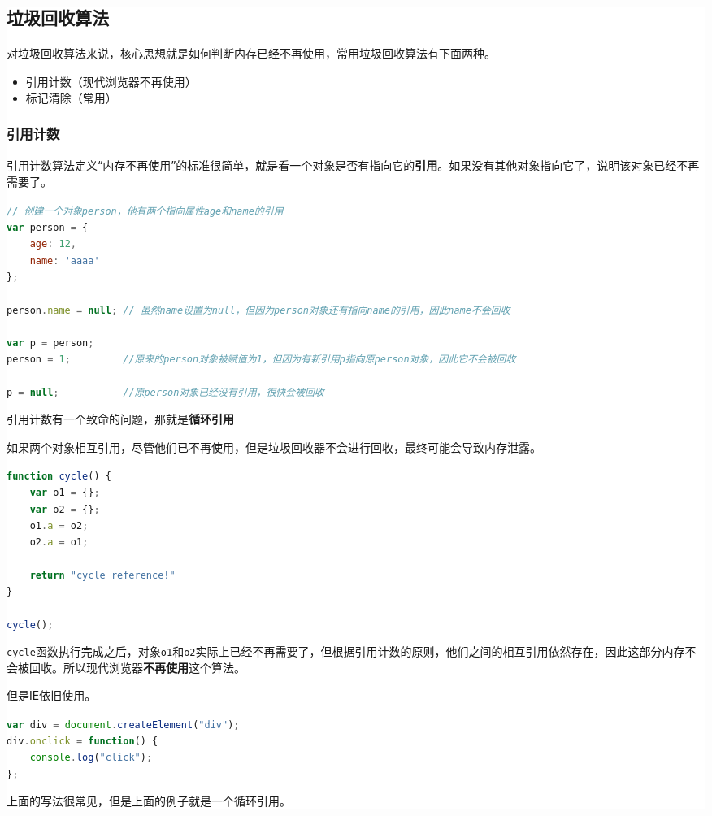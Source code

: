 ## 垃圾回收算法

对垃圾回收算法来说，核心思想就是如何判断内存已经不再使用，常用垃圾回收算法有下面两种。

- 引用计数（现代浏览器不再使用）
- 标记清除（常用）

### 引用计数

引用计数算法定义“内存不再使用”的标准很简单，就是看一个对象是否有指向它的**引用**。如果没有其他对象指向它了，说明该对象已经不再需要了。

```js
// 创建一个对象person，他有两个指向属性age和name的引用
var person = {
    age: 12,
    name: 'aaaa'
};

person.name = null; // 虽然name设置为null，但因为person对象还有指向name的引用，因此name不会回收

var p = person; 
person = 1;         //原来的person对象被赋值为1，但因为有新引用p指向原person对象，因此它不会被回收

p = null;           //原person对象已经没有引用，很快会被回收
```

引用计数有一个致命的问题，那就是**循环引用**

如果两个对象相互引用，尽管他们已不再使用，但是垃圾回收器不会进行回收，最终可能会导致内存泄露。

```js
function cycle() {
    var o1 = {};
    var o2 = {};
    o1.a = o2;
    o2.a = o1; 

    return "cycle reference!"
}

cycle();
```

`cycle`函数执行完成之后，对象`o1`和`o2`实际上已经不再需要了，但根据引用计数的原则，他们之间的相互引用依然存在，因此这部分内存不会被回收。所以现代浏览器**不再使用**这个算法。

但是IE依旧使用。

```js
var div = document.createElement("div");
div.onclick = function() {
    console.log("click");
};
```

上面的写法很常见，但是上面的例子就是一个循环引用。
